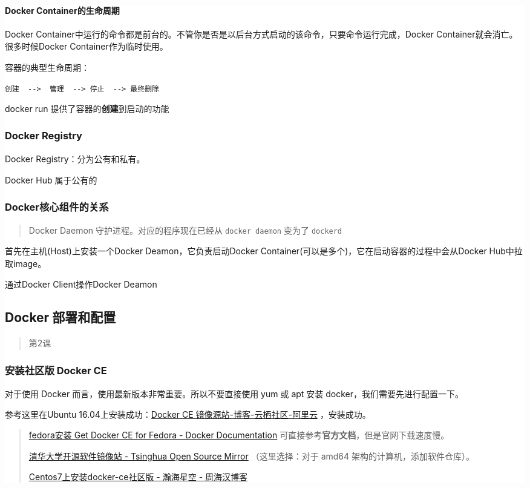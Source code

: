 #### Docker Container的生命周期



Docker Container中运行的命令都是前台的。不管你是否是以后台方式启动的该命令，只要命令运行完成，Docker Container就会消亡。很多时候Docker Container作为临时使用。



容器的典型生命周期：

```
创建  -->  管理  --> 停止  --> 最终删除
```

 docker run 提供了容器的**创建**到启动的功能




###   Docker Registry



Docker Registry：分为公有和私有。

Docker Hub 属于公有的



### Docker核心组件的关系

> Docker Daemon 守护进程。对应的程序现在已经从 `docker daemon` 变为了 `dockerd`



首先在主机(Host)上安装一个Docker Deamon，它负责启动Docker Container(可以是多个)，它在启动容器的过程中会从Docker Hub中拉取image。

通过Docker Client操作Docker Deamon





## Docker 部署和配置

> 第2课



### 安装社区版 Docker CE 

对于使用 Docker 而言，使用最新版本非常重要。所以不要直接使用 yum 或 apt 安装 docker，我们需要先进行配置一下。

参考这里在Ubuntu 16.04上安装成功：[Docker CE 镜像源站-博客-云栖社区-阿里云](https://yq.aliyun.com/articles/110806 "Docker CE 镜像源站-博客-云栖社区-阿里云") ，安装成功。




> [fedora安装 Get Docker CE for Fedora - Docker Documentation](https://docs.docker.com/engine/installation/linux/docker-ce/fedora/ "Get Docker CE for Fedora - Docker Documentation" ) 可直接参考**官方文档**，但是官网下载速度慢。
>
>  [清华大学开源软件镜像站 - Tsinghua Open Source Mirror](https://mirrors.tuna.tsinghua.edu.cn/help/docker-ce/ "清华大学开源软件镜像站 - Tsinghua Open Source Mirror") （这里选择：对于 amd64 架构的计算机，添加软件仓库）。
>
> [Centos7上安装docker-ce社区版 - 瀚海星空 - 周海汉博客](http://abloz.com/tech/2017/06/06/centos7-docker-installation/ "Centos7上安装docker-ce社区版 - 瀚海星空 - 周海汉博客")
